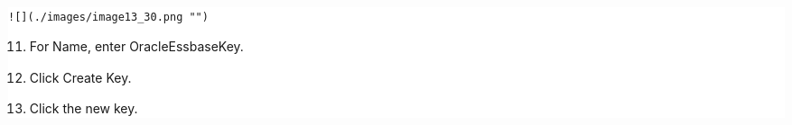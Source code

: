     ![](./images/image13_30.png "")

11. For Name, enter OracleEssbaseKey.

12. Click Create Key.

13. Click the new key.
